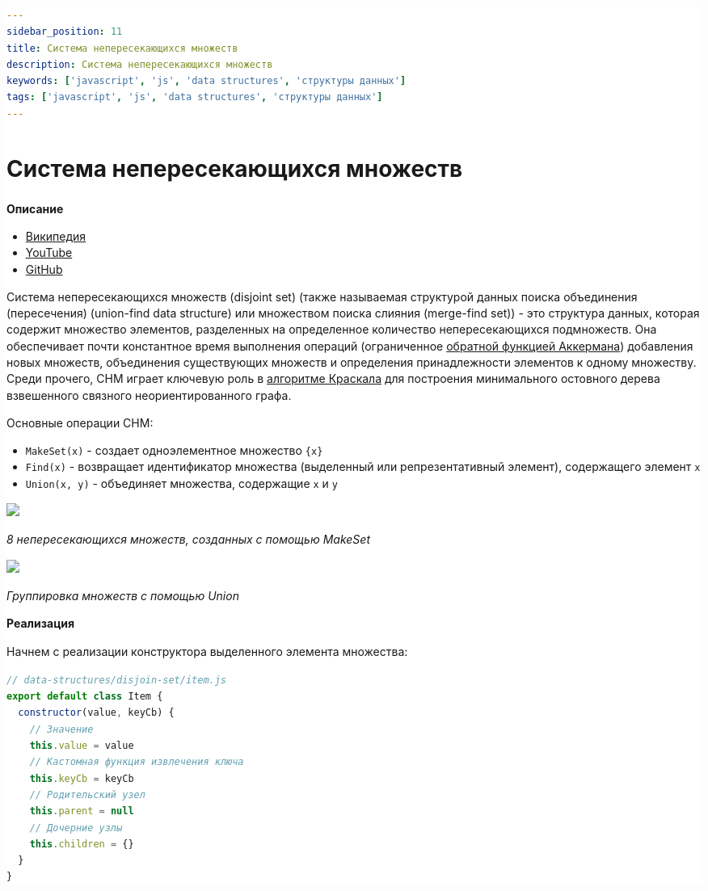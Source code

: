 ```yaml
---
sidebar_position: 11
title: Система непересекающихся множеств
description: Система непересекающихся множеств
keywords: ['javascript', 'js', 'data structures', 'структуры данных']
tags: ['javascript', 'js', 'data structures', 'структуры данных']
---
```


# Система непересекающихся множеств

**Описание**

- [Википедия](https://ru.wikipedia.org/wiki/%D0%A1%D0%B8%D1%81%D1%82%D0%B5%D0%BC%D0%B0_%D0%BD%D0%B5%D0%BF%D0%B5%D1%80%D0%B5%D1%81%D0%B5%D0%BA%D0%B0%D1%8E%D1%89%D0%B8%D1%85%D1%81%D1%8F_%D0%BC%D0%BD%D0%BE%D0%B6%D0%B5%D1%81%D1%82%D0%B2)
- [YouTube](https://www.youtube.com/watch?v=RAFQZa-8Wh4)
- [GitHub](https://github.com/harryheman/algorithms-data-structures/tree/main/src/data-structures/disjoint-set)

Система непересекающихся множеств (disjoint set) (также называемая структурой данных поиска объединения (пересечения) (union-find data structure) или множеством поиска слияния (merge-find set)) - это структура данных, которая содержит множество элементов, разделенных на определенное количество непересекающихся подмножеств. Она обеспечивает почти константное время выполнения операций (ограниченное [обратной функцией Аккермана](https://ru.wikipedia.org/wiki/%D0%A4%D1%83%D0%BD%D0%BA%D1%86%D0%B8%D1%8F_%D0%90%D0%BA%D0%BA%D0%B5%D1%80%D0%BC%D0%B0%D0%BD%D0%B0)) добавления новых множеств, объединения существующих множеств и определения принадлежности элементов к одному множеству. Среди прочего, СНМ играет ключевую роль в [алгоритме Краскала](https://ru.wikipedia.org/wiki/%D0%90%D0%BB%D0%B3%D0%BE%D1%80%D0%B8%D1%82%D0%BC_%D0%9A%D1%80%D0%B0%D1%81%D0%BA%D0%B0%D0%BB%D0%B0) для построения минимального остовного дерева взвешенного связного неориентированного графа.

Основные операции СНМ:

- `MakeSet(x)` - создает одноэлементное множество `{x}`
- `Find(x)` - возвращает идентификатор множества (выделенный или репрезентативный элемент), содержащего элемент `x`
- `Union(x, y)` - объединяет множества, содержащие `x` и `y`

<img src="https://habrastorage.org/webt/sg/9y/kh/sg9ykhueonz1t3saw60flfwfrvm.png" />
<br />

_8 непересекающихся множеств, созданных с помощью MakeSet_

<img src="https://habrastorage.org/webt/kb/sj/sx/kbsjsx6johtsg4dscm9copzr91e.png" />
<br />

_Группировка множеств с помощью Union_

**Реализация**

Начнем с реализации конструктора выделенного элемента множества:

```javascript
// data-structures/disjoin-set/item.js
export default class Item {
  constructor(value, keyCb) {
    // Значение
    this.value = value
    // Кастомная функция извлечения ключа
    this.keyCb = keyCb
    // Родительский узел
    this.parent = null
    // Дочерние узлы
    this.children = {}
  }
}
```